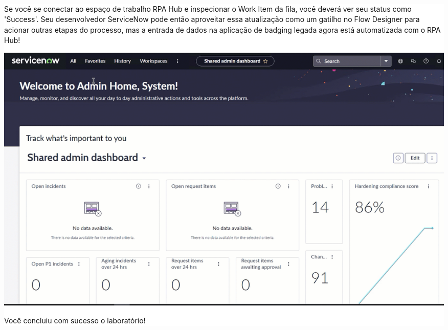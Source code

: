 Se você se conectar ao espaço de trabalho RPA Hub e inspecionar o Work Item da fila, você deverá ver seu status como 'Success'. Seu desenvolvedor ServiceNow pode então aproveitar essa atualização como um gatilho no Flow Designer para acionar outras etapas do processo, mas a entrada de dados na aplicação de badging legada agora está automatizada com o RPA Hub!

![Alt text](../img/2023-10-03_13-26-22(1).gif)

Você concluiu com sucesso o laboratório!
